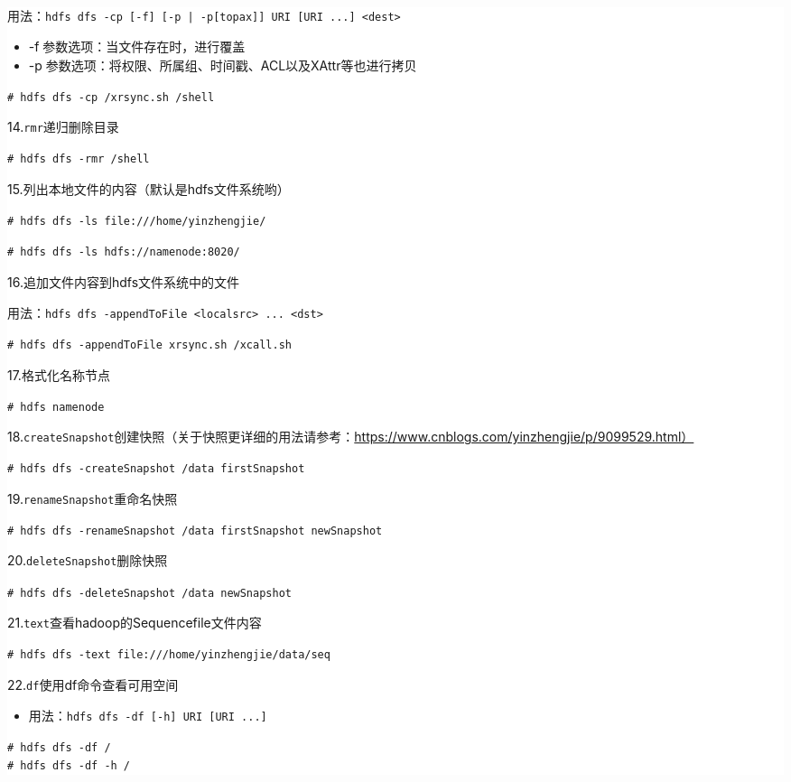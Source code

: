 用法：`hdfs dfs -cp [-f] [-p | -p[topax]] URI [URI ...] <dest>`
- -f 参数选项：当文件存在时，进行覆盖
- -p 参数选项：将权限、所属组、时间戳、ACL以及XAttr等也进行拷贝
```
# hdfs dfs -cp /xrsync.sh /shell
```

14.`rmr`递归删除目录
```
# hdfs dfs -rmr /shell
```

15.列出本地文件的内容（默认是hdfs文件系统哟）
```
# hdfs dfs -ls file:///home/yinzhengjie/

```
```
# hdfs dfs -ls hdfs://namenode:8020/
```

16.追加文件内容到hdfs文件系统中的文件

用法：`hdfs dfs -appendToFile <localsrc> ... <dst>`
```
# hdfs dfs -appendToFile xrsync.sh /xcall.sh
```

17.格式化名称节点
```
# hdfs namenode
```

18.`createSnapshot`创建快照（关于快照更详细的用法请参考：https://www.cnblogs.com/yinzhengjie/p/9099529.html）
```
# hdfs dfs -createSnapshot /data firstSnapshot
```

19.`renameSnapshot`重命名快照
```
# hdfs dfs -renameSnapshot /data firstSnapshot newSnapshot
```

20.`deleteSnapshot`删除快照
```
# hdfs dfs -deleteSnapshot /data newSnapshot
```

21.`text`查看hadoop的Sequencefile文件内容
```
# hdfs dfs -text file:///home/yinzhengjie/data/seq
```

22.`df`使用df命令查看可用空间
- 用法：`hdfs dfs -df [-h] URI [URI ...]`
```
# hdfs dfs -df /
# hdfs dfs -df -h /
```
